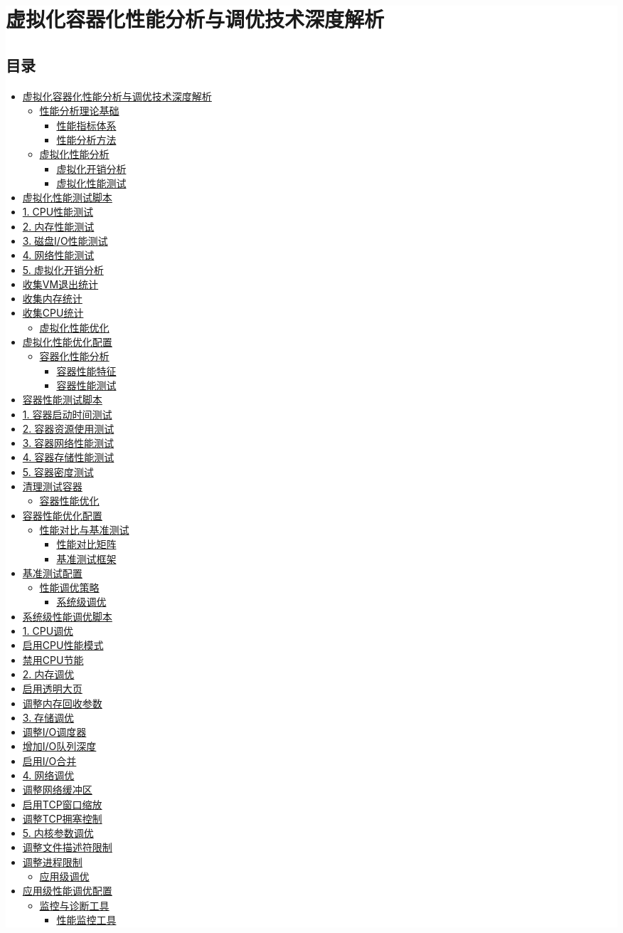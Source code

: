 # 虚拟化容器化性能分析与调优技术深度解析

## 目录

- [虚拟化容器化性能分析与调优技术深度解析](#虚拟化容器化性能分析与调优技术深度解析)
  - [性能分析理论基础](#性能分析理论基础)
    - [性能指标体系](#性能指标体系)
    - [性能分析方法](#性能分析方法)
  - [虚拟化性能分析](#虚拟化性能分析)
    - [虚拟化开销分析](#虚拟化开销分析)
    - [虚拟化性能测试](#虚拟化性能测试)
- [虚拟化性能测试脚本](#虚拟化性能测试脚本)
- [1. CPU性能测试](#1-cpu性能测试)
- [2. 内存性能测试](#2-内存性能测试)
- [3. 磁盘I/O性能测试](#3-磁盘io性能测试)
- [4. 网络性能测试](#4-网络性能测试)
- [5. 虚拟化开销分析](#5-虚拟化开销分析)
- [收集VM退出统计](#收集vm退出统计)
- [收集内存统计](#收集内存统计)
- [收集CPU统计](#收集cpu统计)
    - [虚拟化性能优化](#虚拟化性能优化)
- [虚拟化性能优化配置](#虚拟化性能优化配置)
  - [容器化性能分析](#容器化性能分析)
    - [容器性能特征](#容器性能特征)
    - [容器性能测试](#容器性能测试)
- [容器性能测试脚本](#容器性能测试脚本)
- [1. 容器启动时间测试](#1-容器启动时间测试)
- [2. 容器资源使用测试](#2-容器资源使用测试)
- [3. 容器网络性能测试](#3-容器网络性能测试)
- [4. 容器存储性能测试](#4-容器存储性能测试)
- [5. 容器密度测试](#5-容器密度测试)
- [清理测试容器](#清理测试容器)
    - [容器性能优化](#容器性能优化)
- [容器性能优化配置](#容器性能优化配置)
  - [性能对比与基准测试](#性能对比与基准测试)
    - [性能对比矩阵](#性能对比矩阵)
    - [基准测试框架](#基准测试框架)
- [基准测试配置](#基准测试配置)
  - [性能调优策略](#性能调优策略)
    - [系统级调优](#系统级调优)
- [系统级性能调优脚本](#系统级性能调优脚本)
- [1. CPU调优](#1-cpu调优)
- [启用CPU性能模式](#启用cpu性能模式)
- [禁用CPU节能](#禁用cpu节能)
- [2. 内存调优](#2-内存调优)
- [启用透明大页](#启用透明大页)
- [调整内存回收参数](#调整内存回收参数)
- [3. 存储调优](#3-存储调优)
- [调整I/O调度器](#调整io调度器)
- [增加I/O队列深度](#增加io队列深度)
- [启用I/O合并](#启用io合并)
- [4. 网络调优](#4-网络调优)
- [调整网络缓冲区](#调整网络缓冲区)
- [启用TCP窗口缩放](#启用tcp窗口缩放)
- [调整TCP拥塞控制](#调整tcp拥塞控制)
- [5. 内核参数调优](#5-内核参数调优)
- [调整文件描述符限制](#调整文件描述符限制)
- [调整进程限制](#调整进程限制)
    - [应用级调优](#应用级调优)
- [应用级性能调优配置](#应用级性能调优配置)
  - [监控与诊断工具](#监控与诊断工具)
    - [性能监控工具](#性能监控工具)